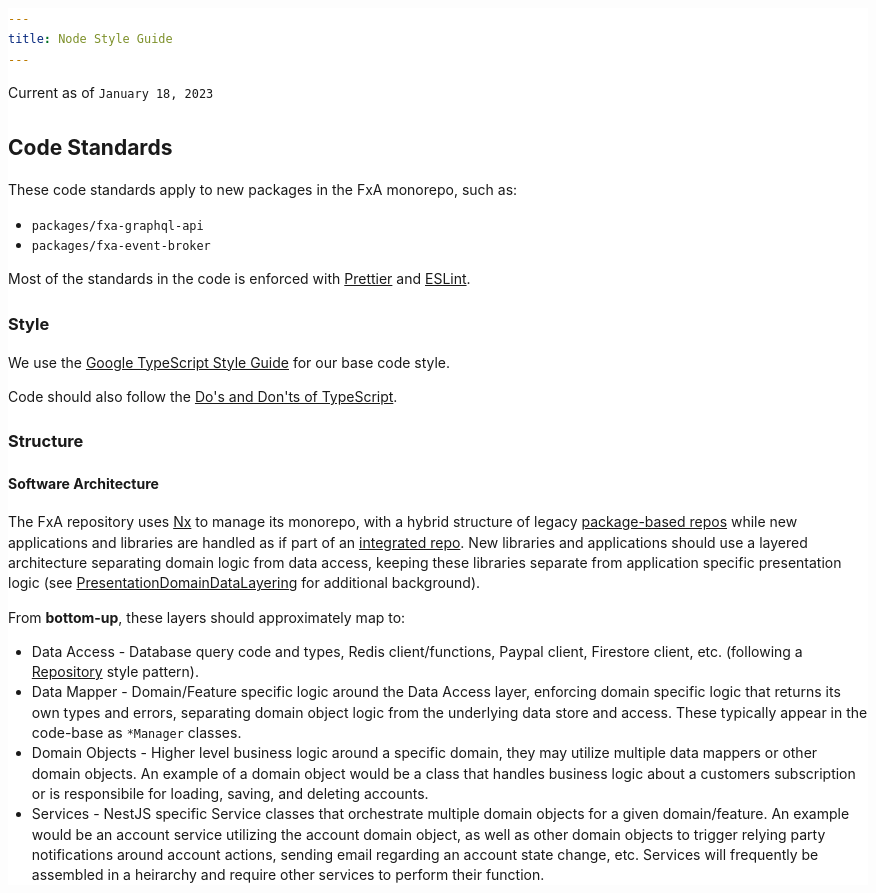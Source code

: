 ```yaml
---
title: Node Style Guide
---
```


Current as of `January 18, 2023`

## Code Standards

These code standards apply to new packages in the FxA monorepo, such as:

- `packages/fxa-graphql-api`
- `packages/fxa-event-broker`

Most of the standards in the code is enforced with [Prettier][2] and [ESLint][1].

### Style

We use the [Google TypeScript Style Guide](https://google.github.io/styleguide/tsguide.html#source-organization) for our base code style.

Code should also follow the [Do's and Don'ts of TypeScript](https://www.typescriptlang.org/docs/handbook/declaration-files/do-s-and-don-ts.html).

### Structure

#### Software Architecture

The FxA repository uses [Nx](https://nx.dev/) to manage its monorepo, with a hybrid structure of legacy [package-based repos](https://nx.dev/concepts/integrated-vs-package-based#package-based-repos) while new applications and libraries are handled as if part of an [integrated repo](https://nx.dev/concepts/integrated-vs-package-based#integrated-repos). New libraries and applications should use a layered architecture separating domain logic from data access, keeping these libraries separate from application specific presentation logic (see [PresentationDomainDataLayering](https://martinfowler.com/bliki/PresentationDomainDataLayering.html) for additional background).

From **bottom-up**, these layers should approximately map to:

- Data Access - Database query code and types, Redis client/functions, Paypal client, Firestore client, etc. (following a [Repository](https://martinfowler.com/eaaCatalog/repository.html) style pattern).
- Data Mapper - Domain/Feature specific logic around the Data Access layer, enforcing domain specific logic that returns its own types and errors, separating domain object logic from the underlying data store and access. These typically appear in the code-base as `*Manager` classes.
- Domain Objects - Higher level business logic around a specific domain, they may utilize multiple data mappers or other domain objects. An example of a domain object would be a class that handles business logic about a customers subscription or is responsibile for loading, saving, and deleting accounts.
- Services - NestJS specific Service classes that orchestrate multiple domain objects for a given domain/feature. An example would be an account service utilizing the account domain object, as well as other domain objects to trigger relying party notifications around account actions, sending email regarding an account state change, etc. Services will frequently be assembled in a heirarchy and require other services to perform their function.


[1]: https://eslint.org/
[2]: https://prettier.io/